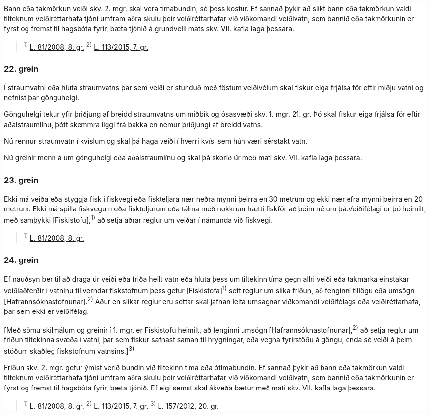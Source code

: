 Bann eða takmörkun veiði skv. 2. mgr. skal vera tímabundin, sé þess kostur. Ef sannað þykir að slíkt bann eða takmörkun valdi tilteknum veiðiréttarhafa tjóni umfram aðra skulu þeir veiðiréttarhafar við viðkomandi veiðivatn, sem bannið eða takmörkunin er fyrst og fremst til hagsbóta fyrir, bæta tjónið á grundvelli mats skv. VII. kafla laga þessara.

> <sup>1)</sup> [L. 81/2008, 8. gr.](https://althingi.is/altext/stjt/2008.081.html) <sup>2)</sup> [L. 113/2015, 7. gr.](https://althingi.is/altext/stjt/2015.113.html)

### 22. grein



Í straumvatni eða hluta straumvatns þar sem veiði er stunduð með föstum veiðivélum skal fiskur eiga frjálsa för eftir miðju vatni og nefnist þar gönguhelgi.

Gönguhelgi tekur yfir þriðjung af breidd straumvatns um miðbik og ósasvæði skv. 1. mgr. 21. gr. Þó skal fiskur eiga frjálsa för eftir aðalstraumlínu, þótt skemmra liggi frá bakka en nemur þriðjungi af breidd vatns.

Nú rennur straumvatn í kvíslum og skal þá haga veiði í hverri kvísl sem hún væri sérstakt vatn.

Nú greinir menn á um gönguhelgi eða aðalstraumlínu og skal þá skorið úr með mati skv. VII. kafla laga þessara.

### 23. grein



Ekki má veiða eða styggja fisk í fiskvegi eða fiskteljara nær neðra mynni þeirra en 30 metrum og ekki nær efra mynni þeirra en 20 metrum. Ekki má spilla fiskvegum eða fiskteljurum eða tálma með nokkrum hætti fiskför að þeim né um þá.Veiðifélagi er þó heimilt, með samþykki [Fiskistofu],<sup>1)</sup> að setja aðrar reglur um veiðar í námunda við fiskvegi.

> <sup>1)</sup> [L. 81/2008, 8. gr.](https://althingi.is/altext/stjt/2008.081.html)

### 24. grein



Ef nauðsyn ber til að draga úr veiði eða friða heilt vatn eða hluta þess um tiltekinn tíma gegn allri veiði eða takmarka einstakar veiðiaðferðir í vatninu til verndar fiskstofnum þess getur [Fiskistofa]<sup>1)</sup> sett reglur um slíka friðun, að fenginni tillögu eða umsögn [Hafrannsóknastofnunar].<sup>2)</sup> Áður en slíkar reglur eru settar skal jafnan leita umsagnar viðkomandi veiðifélags eða veiðiréttarhafa, þar sem ekki er veiðifélag.

[Með sömu skilmálum og greinir í 1. mgr. er Fiskistofu heimilt, að fenginni umsögn [Hafrannsóknastofnunar],<sup>2)</sup> að setja reglur um friðun tiltekinna svæða í vatni, þar sem fiskur safnast saman til hrygningar, eða vegna fyrirstöðu á göngu, enda sé veiði á þeim stöðum skaðleg fiskstofnum vatnsins.]<sup>3)</sup> 

Friðun skv. 2. mgr. getur ýmist verið bundin við tiltekinn tíma eða ótímabundin. Ef sannað þykir að bann eða takmörkun valdi tilteknum veiðiréttarhafa tjóni umfram aðra skulu þeir veiðiréttarhafar við viðkomandi veiðivatn, sem bannið eða takmörkunin er fyrst og fremst til hagsbóta fyrir, bæta tjónið. Ef eigi semst skal ákveða bætur með mati skv. VII. kafla laga þessara.

> <sup>1)</sup> [L. 81/2008, 8. gr.](https://althingi.is/altext/stjt/2008.081.html) <sup>2)</sup> [L. 113/2015, 7. gr.](https://althingi.is/altext/stjt/2015.113.html) <sup>3)</sup> [L. 157/2012, 20. gr.](https://althingi.is/altext/stjt/2012.157.html)

